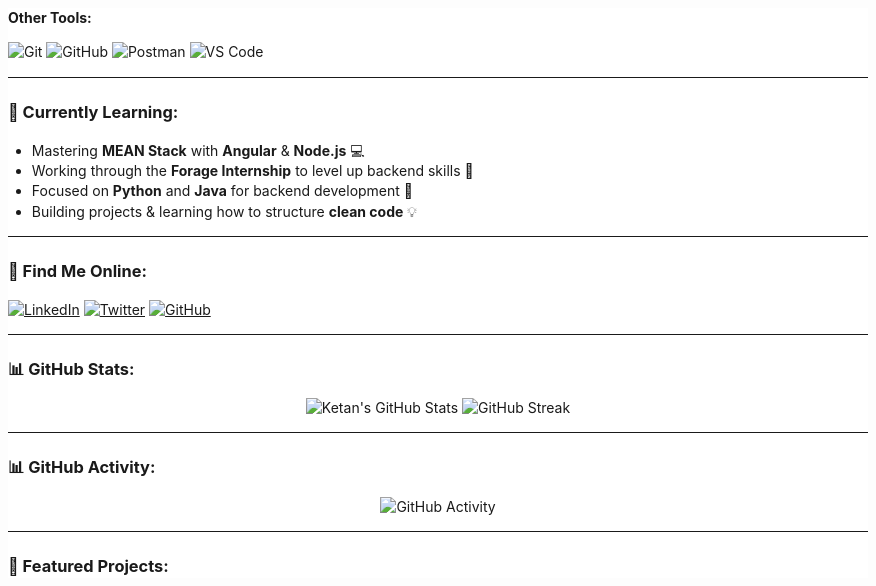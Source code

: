 **Other Tools:**
<p>
  <img src="https://img.shields.io/badge/Git-F05032.svg?style=flat&logo=git&logoColor=white" alt="Git" />
  <img src="https://img.shields.io/badge/GitHub-181717.svg?style=flat&logo=github&logoColor=white" alt="GitHub" />
  <img src="https://img.shields.io/badge/Postman-FF6C37.svg?style=flat&logo=postman&logoColor=white" alt="Postman" />
  <img src="https://img.shields.io/badge/VS_Code-007ACC.svg?style=flat&logo=visual-studio-code&logoColor=white" alt="VS Code" />
</p>

---

### 🌱 Currently Learning:
- Mastering **MEAN Stack** with **Angular** & **Node.js** 💻
- Working through the **Forage Internship** to level up backend skills 🔧
- Focused on **Python** and **Java** for backend development 🧠
- Building projects & learning how to structure **clean code** 💡

---

### 🔗 Find Me Online:
[![LinkedIn](https://img.shields.io/badge/LinkedIn-0077B5.svg?style=for-the-badge&logo=linkedin&logoColor=white)](https://www.linkedin.com/in/ketan-v-chavan/)
[![Twitter](https://img.shields.io/badge/Twitter-1DA1F2.svg?style=for-the-badge&logo=twitter&logoColor=white)](https://x.com/Ketan248)
[![GitHub](https://img.shields.io/badge/GitHub-181717.svg?style=for-the-badge&logo=github&logoColor=white)](https://github.com/KetanChavan24)

---

### 📊 GitHub Stats:

<p align="center">
  
  <img src="https://github-readme-stats.vercel.app/api?username=KetanChavan24&show_icons=true&count_private=true&theme=radical" alt="Ketan's GitHub Stats" width="400"/>
  
  <img src="https://github-readme-streak-stats.herokuapp.com/?user=KetanChavan24&theme=radical" alt="GitHub Streak" width="400"/>
</p>

---

### 📊 GitHub Activity:


<p align="center">
  <img src="https://activity-graph.herokuapp.com/graph?username=KetanChavan24&theme=radical&area=true&hide_border=true" alt="GitHub Activity" width="100%" />
</p>

---

### 🚀 Featured Projects:
